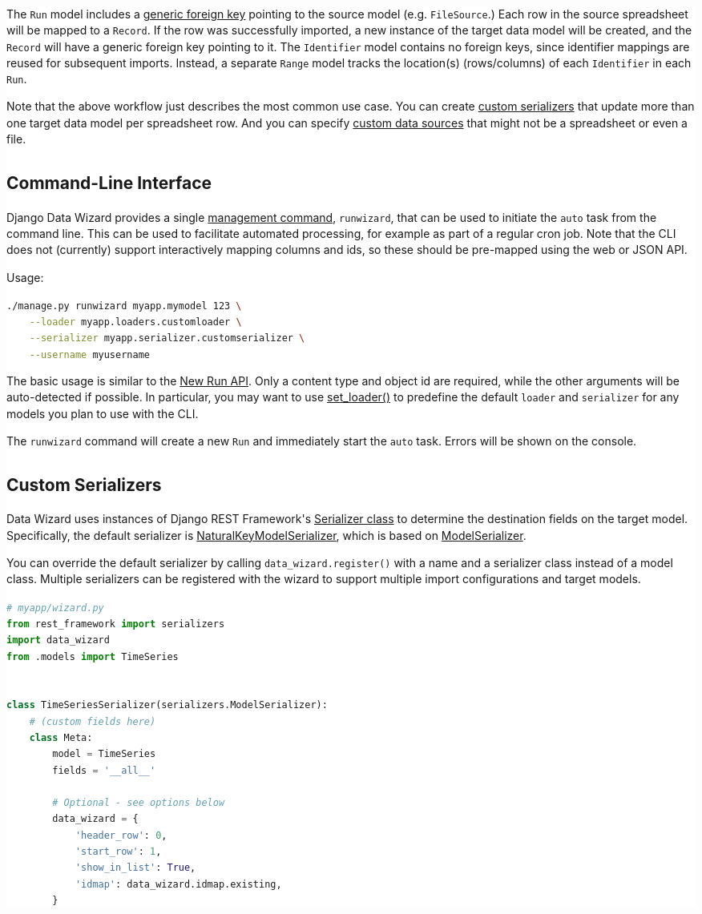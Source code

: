 The `Run` model includes a [generic foreign key] pointing to the source model (e.g. `FileSource`.)  Each row in the source spreadsheet will be mapped to a `Record`.  If the row was successfully imported, a new instance of the target data model will be created, and the `Record` will have a generic foreign key pointing to it.  The `Identifier` model contains no foreign keys, since identifier mappings are reused for subsequent imports.  Instead, a separate `Range` model tracks the location(s) (rows/columns) of each `Identifier` in each `Run`.

Note that the above workflow just describes the most common use case.  You can create [custom serializers](#custom-serializers) that update more than one target data model per spreadsheet row.  And you can specify [custom data sources](#custom-data-sources) that might not be a spreadsheet or even a file.

## Command-Line Interface

Django Data Wizard provides a single [management command], `runwizard`, that can be used to initiate the `auto` task from the command line.  This can be used to facilitate automated processing, for example as part of a regular cron job.  Note that the CLI does not (currently) support interactively mapping columns and ids, so these should be pre-mapped using the web or JSON API.

Usage:

```bash
./manage.py runwizard myapp.mymodel 123 \
    --loader myapp.loaders.customloader \
    --serializer myapp.serializer.customserializer \
    --username myusername
```

The basic usage is similar to the [New Run API](#new-run).  Only a content type and object id are required, while the other arguments will be auto-detected if possible.  In particular, you may want to use [set_loader()](#custom-loader) to predefine the default `loader` and `serializer` for any models you plan to use with the CLI.

The `runwizard` command will create a new `Run` and immediately start the `auto` task.  Errors will be shown on the console.

## Custom Serializers

Data Wizard uses instances of Django REST Framework's [Serializer class][ModelSerializer] to determine the destination fields on the target model.  Specifically, the default serializer is [NaturalKeyModelSerializer], which is based on [ModelSerializer].

You can override the default serializer by calling `data_wizard.register()` with a name and a serializer class instead of a model class.  Multiple serializers can be registered with the wizard to support multiple import configurations and target models.  

```python
# myapp/wizard.py
from rest_framework import serializers
import data_wizard
from .models import TimeSeries


class TimeSeriesSerializer(serializers.ModelSerializer):
    # (custom fields here)
    class Meta:
        model = TimeSeries
        fields = '__all__'

        # Optional - see options below
        data_wizard = {
            'header_row': 0,
            'start_row': 1,
            'show_in_list': True,
            'idmap': data_wizard.idmap.existing,
        }

```

[IterTable]: https://github.com/wq/itertable
[Django REST Framework]: http://www.django-rest-framework.org/
[natural keys]: https://github.com/wq/django-natural-keys
[Entity-Attribute-Value]: https://wq.io/docs/eav-vs-relational
[ERAV]: https://wq.io/docs/erav
[vera]: https://wq.io/vera
[wq.db]: https://wq.io/wq.db
[custom-iter]: https://github.com/wq/itertable/blob/master/docs/about.md
[Climata Viewer]: https://github.com/heigeo/climata-viewer
[climata]: https://github.com/heigeo/climata
[wq framework]: https://wq.io/
[wq.db.rest]: https://wq.io/docs/about-rest
[ModelSerializer]: http://www.django-rest-framework.org/api-guide/serializers/#modelserializer
[serializers]: http://www.django-rest-framework.org/api-guide/serializers/
[NaturalKeyModelSerializer]: https://github.com/wq/django-natural-keys#naturalkeymodelserializer
[FileLoader]: https://github.com/wq/django-data-wizard/blob/master/data_wizard/loaders.py
[URLLoader]: https://github.com/wq/django-data-wizard/blob/master/data_wizard/loaders.py
[generic foreign key]: https://docs.djangoproject.com/en/1.11/ref/contrib/contenttypes/
[data_wizard/js/progress.js]: https://github.com/wq/django-data-wizard/blob/master/data_wizard/static/data_wizard/js/progress.js
[wq/progress.js]: https://wq.io/docs/progress-js
[Celery]: http://www.celeryproject.org/
[Redis]: https://redis.io/
[daemonization]: http://docs.celeryproject.org/en/latest/userguide/daemonizing.html
[wq.app]: https://wq.io/wq.app
[Celery task states]: http://docs.celeryproject.org/en/latest/userguide/tasks.html#task-states
[PrimaryKeyRelatedField]: http://www.django-rest-framework.org/api-guide/relations/#primarykeyrelatedfield
[SlugRelatedField]: http://www.django-rest-framework.org/api-guide/relations/#slugrelatedfield
[run_detail.html]: https://github.com/wq/django-data-wizard/blob/master/data_wizard/templates/data_wizard/run_detail.html
[run_auto.html]: https://github.com/wq/django-data-wizard/blob/master/data_wizard/templates/data_wizard/run_auto.html
[run_serializers.html]: https://github.com/wq/django-data-wizard/blob/master/data_wizard/templates/data_wizard/run_serializers.html
[run_columns.html]: https://github.com/wq/django-data-wizard/blob/master/data_wizard/templates/data_wizard/run_columns.html
[run_ids.html]: https://github.com/wq/django-data-wizard/blob/master/data_wizard/templates/data_wizard/run_ids.html
[idmap.py]: https://github.com/wq/django-data-wizard/blob/master/data_wizard/idmap.py
[run_data.html]: https://github.com/wq/django-data-wizard/blob/master/data_wizard/templates/data_wizard/run_data.html
[run_records.html]: https://github.com/wq/django-data-wizard/blob/master/data_wizard/templates/data_wizard/run_records.html
[naturalkey_wizard]: https://github.com/wq/django-data-wizard/blob/master/tests/naturalkey_app/wizard.py
[eav_wizard]: https://github.com/wq/django-data-wizard/blob/master/tests/eav_app/wizard.py
[management command]: https://docs.djangoproject.com/en/2.1/ref/django-admin/
[@wq/progress]: https://github.com/wq/django-data-wizard/tree/master/packages/progress
[@wq/app]: https://wq.io/docs/app-js